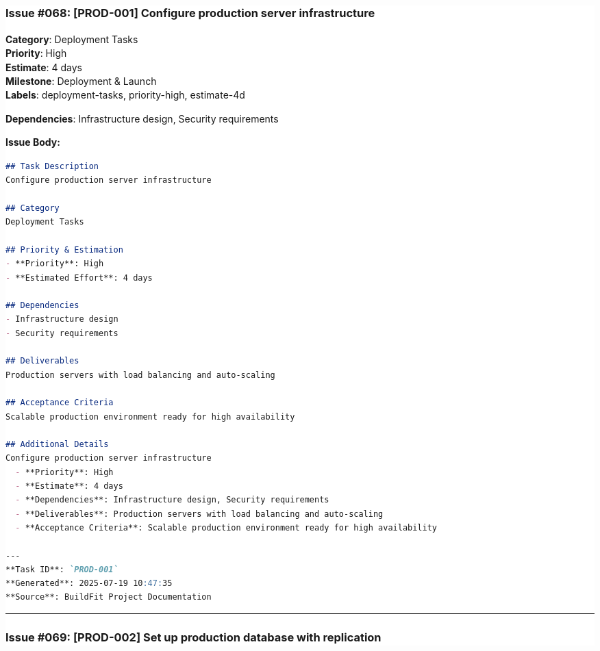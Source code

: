 
### Issue #068: [PROD-001] Configure production server infrastructure

**Category**: Deployment Tasks  
**Priority**: High  
**Estimate**: 4 days  
**Milestone**: Deployment & Launch  
**Labels**: deployment-tasks, priority-high, estimate-4d  

**Dependencies**: Infrastructure design, Security requirements  

**Issue Body:**
```markdown
## Task Description
Configure production server infrastructure

## Category
Deployment Tasks

## Priority & Estimation
- **Priority**: High
- **Estimated Effort**: 4 days

## Dependencies
- Infrastructure design
- Security requirements

## Deliverables
Production servers with load balancing and auto-scaling

## Acceptance Criteria
Scalable production environment ready for high availability

## Additional Details
Configure production server infrastructure
  - **Priority**: High
  - **Estimate**: 4 days
  - **Dependencies**: Infrastructure design, Security requirements
  - **Deliverables**: Production servers with load balancing and auto-scaling
  - **Acceptance Criteria**: Scalable production environment ready for high availability

---
**Task ID**: `PROD-001`  
**Generated**: 2025-07-19 10:47:35  
**Source**: BuildFit Project Documentation

```

---

### Issue #069: [PROD-002] Set up production database with replication
